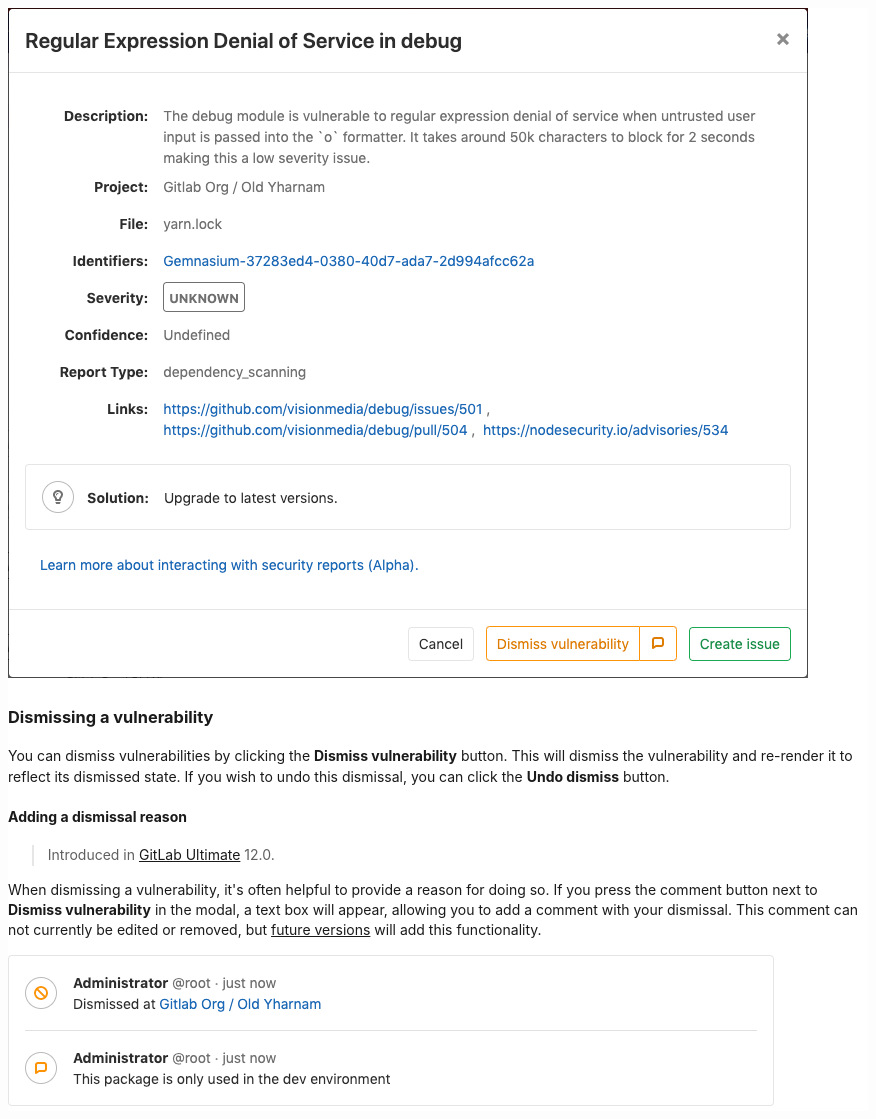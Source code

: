 ![Interacting with security reports](img/interactive_reports.png)

### Dismissing a vulnerability

You can dismiss vulnerabilities by clicking the **Dismiss vulnerability** button.
This will dismiss the vulnerability and re-render it to reflect its dismissed state.
If you wish to undo this dismissal, you can click the **Undo dismiss** button.

#### Adding a dismissal reason

> Introduced in [GitLab Ultimate](https://about.gitlab.com/pricing) 12.0.

When dismissing a vulnerability, it's often helpful to provide a reason for doing so.
If you press the comment button next to **Dismiss vulnerability** in the modal, a text box will appear, allowing you to add a comment with your dismissal.
This comment can not currently be edited or removed, but [future versions](https://gitlab.com/gitlab-org/gitlab-ee/issues/11721) will add this functionality.

![Dismissed vulnerability comment](img/dismissed_info.png)
